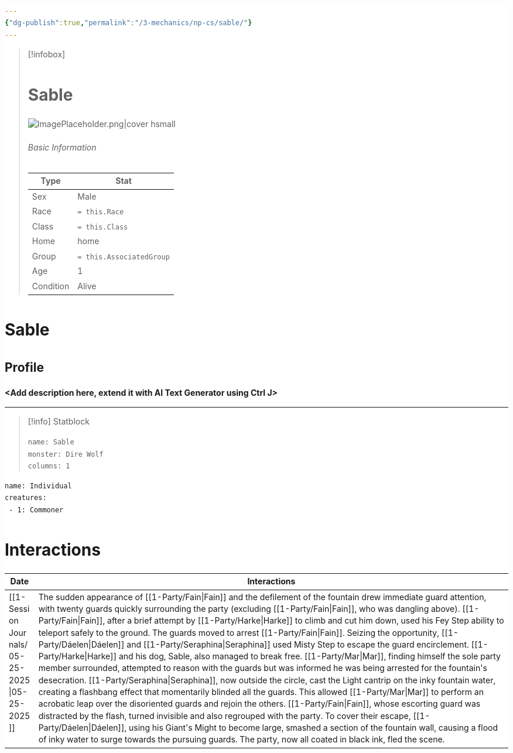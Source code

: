 ```yaml
---
{"dg-publish":true,"permalink":"/3-mechanics/np-cs/sable/"}
---
```


> [!infobox]
> # Sable
> ![ImagePlaceholder.png|cover hsmall](/img/user/z_Assets/Placeholder%20Images/ImagePlaceholder.png)
> ###### Basic Information
> Type |  Stat |
> ---|---|
> Sex | Male |
> Race | `= this.Race` |
> Class | `= this.Class`  |
> Home | home  |
> Group | `= this.AssociatedGroup` |
> Age | 1|
> Condition | Alive |


# Sable
## Profile

**<Add description here, extend it with AI Text Generator using Ctrl J>**

---

> [!info] Statblock
> ```statblock
> name: Sable
> monster: Dire Wolf
> columns: 1
> ```

```encounter-table
name: Individual
creatures:
 - 1: Commoner
```
# Interactions
| Date                                             | Interactions                                                                                                                                                                                                                                                                                                                                                                                                                                                                                                                                                                                                                                                                                                                                                                                                                                                                                                                                                                                                                                                                                                                                                                                                                                                                                                                                                                                                                                                                                                                                                                                                                                                                                    |
| ------------------------------------------------ | ----------------------------------------------------------------------------------------------------------------------------------------------------------------------------------------------------------------------------------------------------------------------------------------------------------------------------------------------------------------------------------------------------------------------------------------------------------------------------------------------------------------------------------------------------------------------------------------------------------------------------------------------------------------------------------------------------------------------------------------------------------------------------------------------------------------------------------------------------------------------------------------------------------------------------------------------------------------------------------------------------------------------------------------------------------------------------------------------------------------------------------------------------------------------------------------------------------------------------------------------------------------------------------------------------------------------------------------------------------------------------------------------------------------------------------------------------------------------------------------------------------------------------------------------------------------------------------------------------------------------------------------------------------------------------------------------- |
| [[1-Session Journals/05-25-2025\|05-25-2025]] | The sudden appearance of [[1-Party/Fain\|Fain]] and the defilement of the fountain drew immediate guard attention, with twenty guards quickly surrounding the party (excluding [[1-Party/Fain\|Fain]], who was dangling above). [[1-Party/Fain\|Fain]], after a brief attempt by [[1-Party/Harke\|Harke]] to climb and cut him down, used his Fey Step ability to teleport safely to the ground. The guards moved to arrest [[1-Party/Fain\|Fain]]. Seizing the opportunity, [[1-Party/Dáelen\|Dáelen]] and [[1-Party/Seraphina\|Seraphina]] used Misty Step to escape the guard encirclement. [[1-Party/Harke\|Harke]] and his dog, Sable, also managed to break free. [[1-Party/Mar\|Mar]], finding himself the sole party member surrounded, attempted to reason with the guards but was informed he was being arrested for the fountain's desecration. [[1-Party/Seraphina\|Seraphina]], now outside the circle, cast the Light cantrip on the inky fountain water, creating a flashbang effect that momentarily blinded all the guards. This allowed [[1-Party/Mar\|Mar]] to perform an acrobatic leap over the disoriented guards and rejoin the others. [[1-Party/Fain\|Fain]], whose escorting guard was distracted by the flash, turned invisible and also regrouped with the party. To cover their escape, [[1-Party/Dáelen\|Dáelen]], using his Giant's Might to become large, smashed a section of the fountain wall, causing a flood of inky water to surge towards the pursuing guards. The party, now all coated in black ink, fled the scene.                                                                                                                                                                                                                                                                                                                                       |